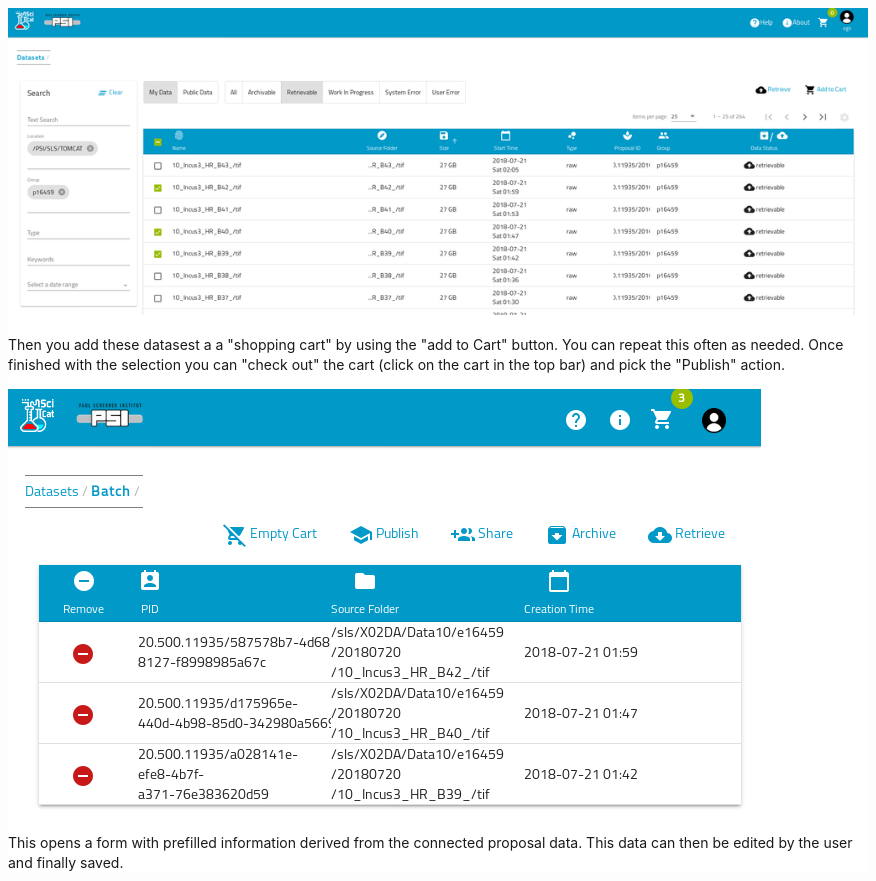 ![img](./screenshots/PublishingData1.png "Selecting Datasets to be published")

Then you add these datasest a a "shopping cart" by using the "add to
Cart" button. You can repeat this often as needed. Once finished with
the selection you can "check out" the cart (click on the cart in the
top bar) and pick the "Publish" action.

![img](./screenshots/PublishingData2.png "Check out cart")

This opens a form
with prefilled information derived from the connected proposal
data. This data can then be edited by the user and finally saved.
